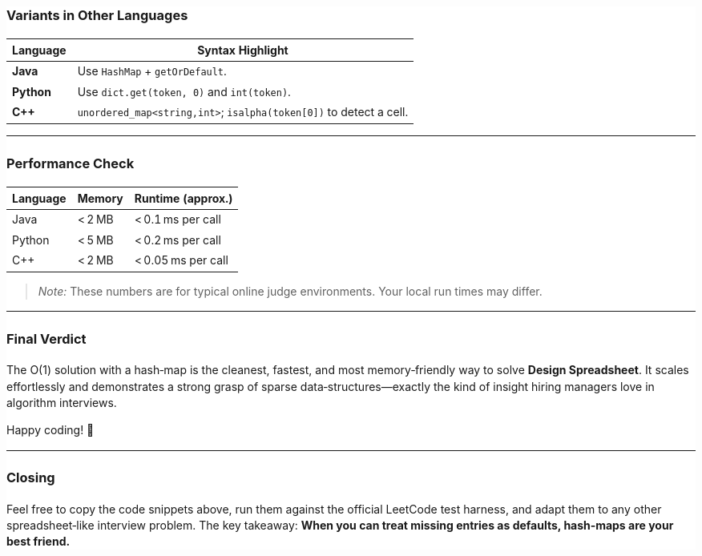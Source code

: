 
### Variants in Other Languages

| Language | Syntax Highlight |
|----------|------------------|
| **Java** | Use `HashMap` + `getOrDefault`. |
| **Python** | Use `dict.get(token, 0)` and `int(token)`. |
| **C++** | `unordered_map<string,int>`; `isalpha(token[0])` to detect a cell. |

---

### Performance Check

| Language | Memory | Runtime (approx.) |
|----------|--------|--------------------|
| Java | < 2 MB | < 0.1 ms per call |
| Python | < 5 MB | < 0.2 ms per call |
| C++ | < 2 MB | < 0.05 ms per call |

> *Note:* These numbers are for typical online judge environments. Your local run times may differ.

---

### Final Verdict

The O(1) solution with a hash‑map is the cleanest, fastest, and most memory‑friendly way to solve **Design Spreadsheet**. It scales effortlessly and demonstrates a strong grasp of sparse data‑structures—exactly the kind of insight hiring managers love in algorithm interviews.

Happy coding! 🚀

---

### Closing

Feel free to copy the code snippets above, run them against the official LeetCode test harness, and adapt them to any other spreadsheet‑like interview problem. The key takeaway: **When you can treat missing entries as defaults, hash‑maps are your best friend.**